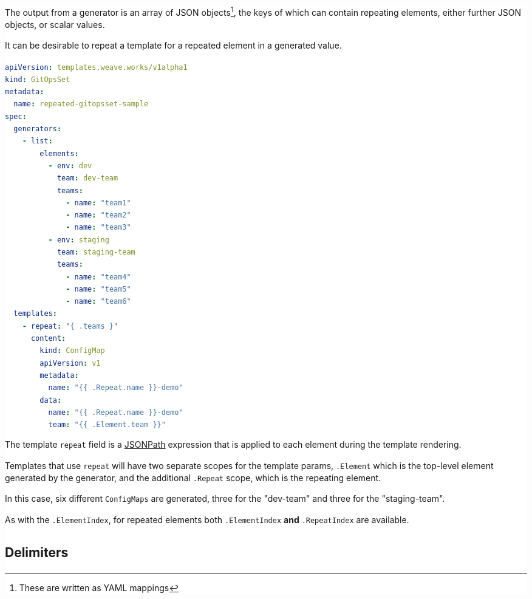 The output from a generator is an array of JSON objects[^yaml], the keys of which can contain repeating elements, either further JSON objects, or scalar values.

It can be desirable to repeat a template for a repeated element in a generated
value.

```yaml
apiVersion: templates.weave.works/v1alpha1
kind: GitOpsSet
metadata:
  name: repeated-gitopsset-sample
spec:
  generators:
    - list:
        elements:
          - env: dev
            team: dev-team
            teams:
              - name: "team1"
              - name: "team2"
              - name: "team3"
          - env: staging
            team: staging-team
            teams:
              - name: "team4"
              - name: "team5"
              - name: "team6"
  templates:
    - repeat: "{ .teams }"
      content:
        kind: ConfigMap
        apiVersion: v1
        metadata:
          name: "{{ .Repeat.name }}-demo"
        data:
          name: "{{ .Repeat.name }}-demo"
          team: "{{ .Element.team }}"
```

The template `repeat` field is a [JSONPath](https://kubernetes.io/docs/reference/kubectl/jsonpath/) expression that is applied to each element during the template rendering.

Templates that use `repeat` will have two separate scopes for the template params, `.Element` which is the top-level element generated by the generator, and the additional `.Repeat` scope, which is the repeating element.

In this case, six different `ConfigMaps` are generated, three for the "dev-team" and three for the "staging-team".

As with the `.ElementIndex`, for repeated elements both `.ElementIndex` **and** `.RepeatIndex` are available.

## Delimiters


[^yaml]: These are written as YAML mappings
[^sprig]: The following functions are removed "env", "expandenv", "getHostByName", "genPrivateKey", "derivePassword", "sha256sum", "base", "dir", "ext", "clean", "isAbs", "osBase", "osDir", "osExt", "osClean", "osIsAbs"